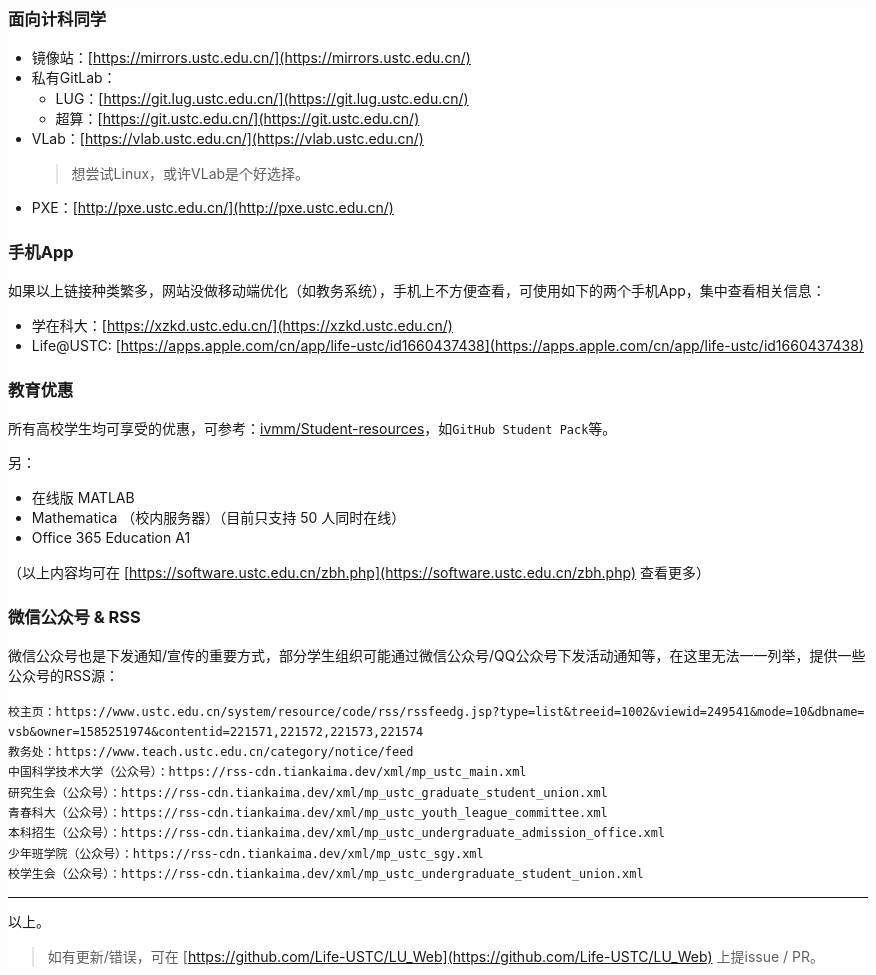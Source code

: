### 面向计科同学

* 镜像站：[https://mirrors.ustc.edu.cn/](https://mirrors.ustc.edu.cn/)
* 私有GitLab：
  * LUG：[https://git.lug.ustc.edu.cn/](https://git.lug.ustc.edu.cn/)
  * 超算：[https://git.ustc.edu.cn/](https://git.ustc.edu.cn/)
* VLab：[https://vlab.ustc.edu.cn/](https://vlab.ustc.edu.cn/)
    > 想尝试Linux，或许VLab是个好选择。
* PXE：[http://pxe.ustc.edu.cn/](http://pxe.ustc.edu.cn/)

### 手机App

如果以上链接种类繁多，网站没做移动端优化（如教务系统），手机上不方便查看，可使用如下的两个手机App，集中查看相关信息：

* 学在科大：[https://xzkd.ustc.edu.cn/](https://xzkd.ustc.edu.cn/)
* Life@USTC: [https://apps.apple.com/cn/app/life-ustc/id1660437438](https://apps.apple.com/cn/app/life-ustc/id1660437438)

### 教育优惠

所有高校学生均可享受的优惠，可参考：[ivmm/Student-resources](https://github.com/ivmm/Student-resources)，如`GitHub Student Pack`等。

另：

* 在线版 MATLAB
* Mathematica （校内服务器）（目前只支持 50 人同时在线）
* Office 365 Education A1

（以上内容均可在 [https://software.ustc.edu.cn/zbh.php](https://software.ustc.edu.cn/zbh.php) 查看更多）

### 微信公众号 & RSS

微信公众号也是下发通知/宣传的重要方式，部分学生组织可能通过微信公众号/QQ公众号下发活动通知等，在这里无法一一列举，提供一些公众号的RSS源：

```txt
校主页：https://www.ustc.edu.cn/system/resource/code/rss/rssfeedg.jsp?type=list&treeid=1002&viewid=249541&mode=10&dbname=vsb&owner=1585251974&contentid=221571,221572,221573,221574
教务处：https://www.teach.ustc.edu.cn/category/notice/feed
中国科学技术大学（公众号）：https://rss-cdn.tiankaima.dev/xml/mp_ustc_main.xml
研究生会（公众号）：https://rss-cdn.tiankaima.dev/xml/mp_ustc_graduate_student_union.xml
青春科大（公众号）：https://rss-cdn.tiankaima.dev/xml/mp_ustc_youth_league_committee.xml
本科招生（公众号）：https://rss-cdn.tiankaima.dev/xml/mp_ustc_undergraduate_admission_office.xml
少年班学院（公众号）：https://rss-cdn.tiankaima.dev/xml/mp_ustc_sgy.xml
校学生会（公众号）：https://rss-cdn.tiankaima.dev/xml/mp_ustc_undergraduate_student_union.xml
```

------

以上。

> 如有更新/错误，可在 [https://github.com/Life-USTC/LU_Web](https://github.com/Life-USTC/LU_Web) 上提issue / PR。
